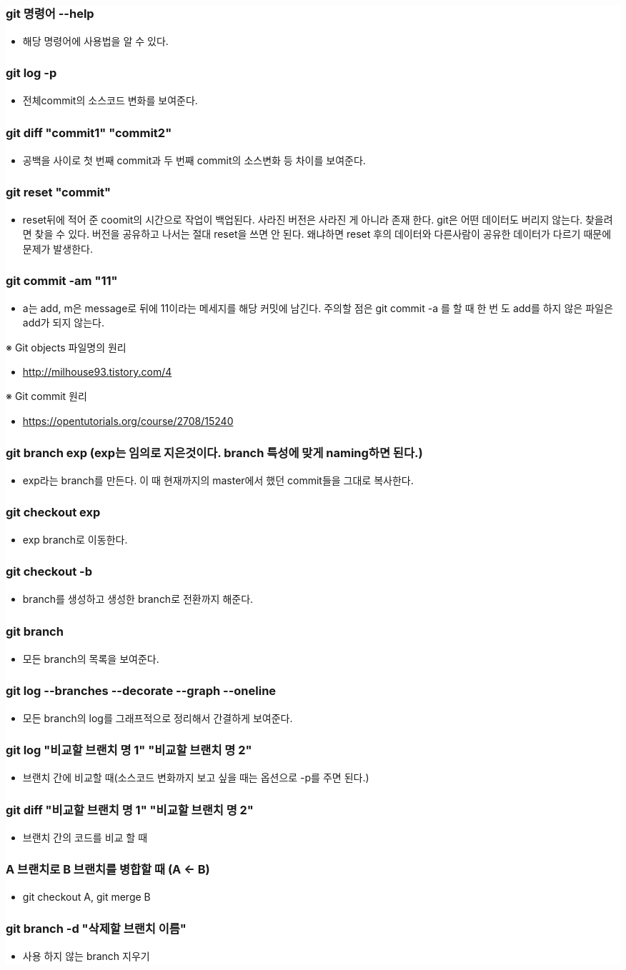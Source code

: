 ### git 명령어 --help 
- 해당 명령어에 사용법을 알 수 있다.

### git log -p
- 전체commit의 소스코드 변화를 보여준다.

### git diff "commit1" "commit2"
- 공백을 사이로 첫 번째 commit과 두 번째 commit의 소스변화 등 차이를 보여준다.

### git reset "commit"
- reset뒤에 적어 준 coomit의 시간으로 작업이 백업된다. 사라진 버전은 사라진 게 아니라 존재 한다. git은 어떤 데이터도 버리지 않는다. 찾을려면 찾을 수 있다.
버전을 공유하고 나서는 절대 reset을 쓰면 안 된다. 왜냐하면 reset 후의 데이터와 다른사람이 공유한 데이터가 다르기 때문에 문제가 발생한다.

### git commit -am "11" 
- a는 add, m은 message로 뒤에 11이라는 메세지를 해당 커밋에 남긴다. 주의할 점은 git commit -a 를 할 때 한 번 도 add를 하지 않은 파일은 add가 되지 않는다.

※ Git objects 파일명의 원리
- http://milhouse93.tistory.com/4

※ Git commit 원리 
- https://opentutorials.org/course/2708/15240

### git branch exp (exp는 임의로 지은것이다. branch 특성에 맞게 naming하면 된다.)
- exp라는 branch를 만든다. 이 때 현재까지의 master에서 했던 commit들을 그대로 복사한다.

### git checkout exp
- exp branch로 이동한다.

### git checkout -b
- branch를 생성하고 생성한 branch로 전환까지 해준다. 

### git branch
- 모든 branch의 목록을 보여준다.

### git log --branches --decorate --graph --oneline
- 모든 branch의 log를 그래프적으로 정리해서 간결하게 보여준다.

### git log "비교할 브랜치 명 1" "비교할 브랜치 명 2"
- 브랜치 간에 비교할 때(소스코드 변화까지 보고 싶을 때는 옵션으로 -p를 주면 된다.)

### git diff "비교할 브랜치 명 1" "비교할 브랜치 명 2"
- 브랜치 간의 코드를 비교 할 때 

### A 브랜치로 B 브랜치를 병합할 때 (A ← B)
- git checkout A, git merge B

### git branch -d "삭제할 브랜치 이름"
- 사용 하지 않는 branch 지우기

